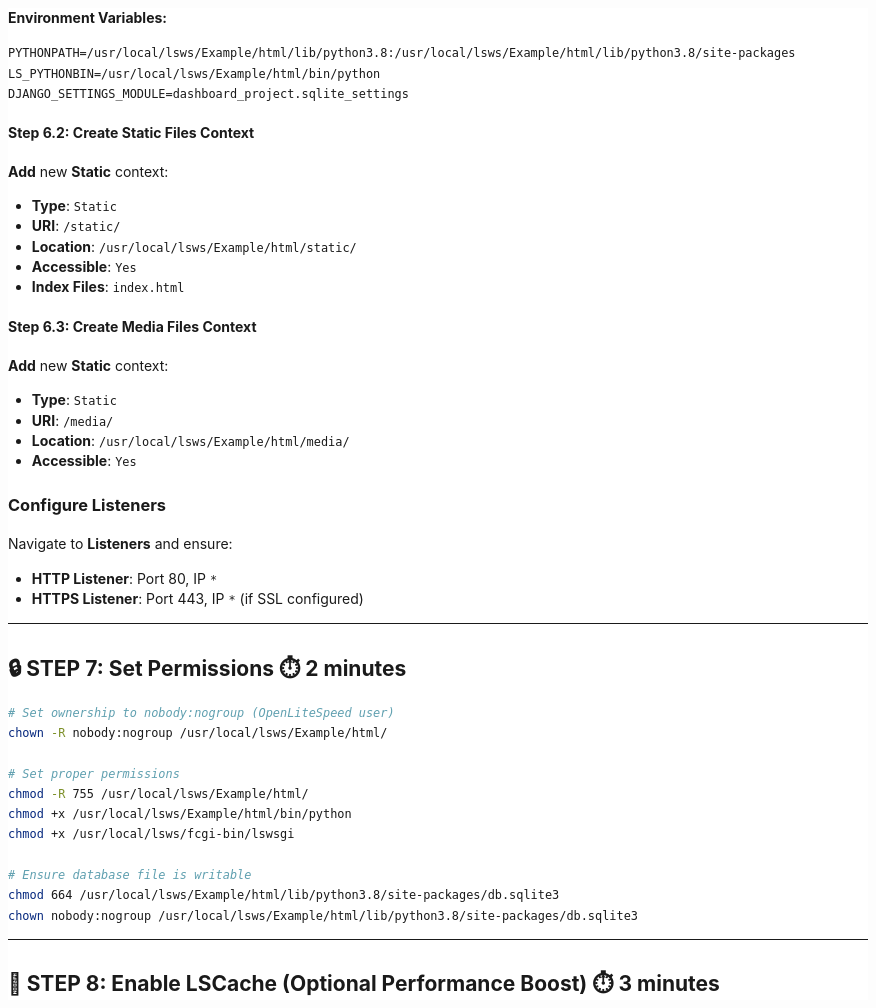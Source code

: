 **Environment Variables:**
```
PYTHONPATH=/usr/local/lsws/Example/html/lib/python3.8:/usr/local/lsws/Example/html/lib/python3.8/site-packages
LS_PYTHONBIN=/usr/local/lsws/Example/html/bin/python
DJANGO_SETTINGS_MODULE=dashboard_project.sqlite_settings
```

#### Step 6.2: Create Static Files Context
**Add** new **Static** context:

- **Type**: `Static`
- **URI**: `/static/`
- **Location**: `/usr/local/lsws/Example/html/static/`
- **Accessible**: `Yes`
- **Index Files**: `index.html`

#### Step 6.3: Create Media Files Context
**Add** new **Static** context:

- **Type**: `Static`
- **URI**: `/media/`
- **Location**: `/usr/local/lsws/Example/html/media/`
- **Accessible**: `Yes`

### Configure Listeners
Navigate to **Listeners** and ensure:
- **HTTP Listener**: Port 80, IP `*`
- **HTTPS Listener**: Port 443, IP `*` (if SSL configured)

---

## 🔒 **STEP 7: Set Permissions** ⏱️ 2 minutes

```bash
# Set ownership to nobody:nogroup (OpenLiteSpeed user)
chown -R nobody:nogroup /usr/local/lsws/Example/html/

# Set proper permissions
chmod -R 755 /usr/local/lsws/Example/html/
chmod +x /usr/local/lsws/Example/html/bin/python
chmod +x /usr/local/lsws/fcgi-bin/lswsgi

# Ensure database file is writable
chmod 664 /usr/local/lsws/Example/html/lib/python3.8/site-packages/db.sqlite3
chown nobody:nogroup /usr/local/lsws/Example/html/lib/python3.8/site-packages/db.sqlite3
```

---

## 🎯 **STEP 8: Enable LSCache (Optional Performance Boost)** ⏱️ 3 minutes
